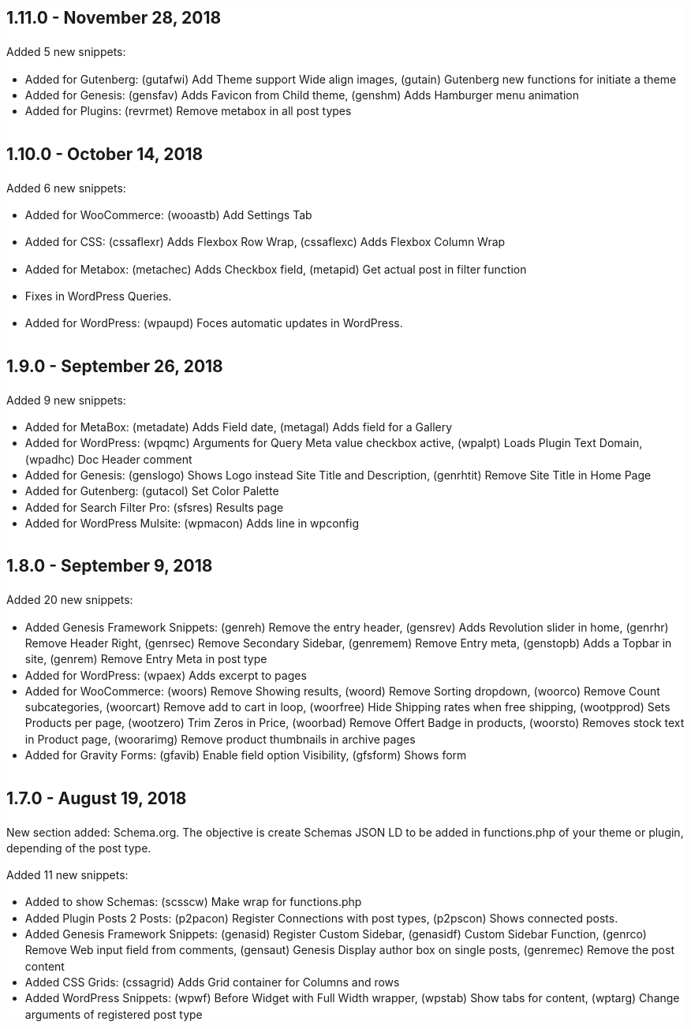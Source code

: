## 1.11.0 - November 28, 2018
Added 5 new snippets:
- Added for Gutenberg: (gutafwi) Add Theme support Wide align images, (gutain) Gutenberg new functions for initiate a theme
- Added for Genesis: (gensfav) Adds Favicon from Child theme, (genshm) Adds Hamburger menu animation
- Added for Plugins: (revrmet) Remove metabox in all post types

## 1.10.0 - October 14, 2018
Added 6 new snippets:
- Added for WooCommerce: (wooastb) Add Settings Tab

- Added for CSS: (cssaflexr) Adds Flexbox Row Wrap, (cssaflexc) Adds Flexbox Column Wrap
- Added for Metabox: (metachec) Adds Checkbox field, (metapid) Get actual post in filter function
- Fixes in WordPress Queries.
- Added for WordPress: (wpaupd) Foces automatic updates in WordPress.

## 1.9.0 - September 26, 2018
Added 9 new snippets:
- Added for MetaBox: (metadate) Adds Field date, (metagal) Adds field for a Gallery
- Added for WordPress: (wpqmc) Arguments for Query Meta value checkbox active, (wpalpt) Loads Plugin Text Domain, (wpadhc) Doc Header comment
- Added for Genesis: (genslogo) Shows Logo instead Site Title and Description, (genrhtit) Remove Site Title in Home Page
- Added for Gutenberg: (gutacol) Set Color Palette
- Added for Search Filter Pro: (sfsres) Results page
- Added for WordPress Mulsite: (wpmacon) Adds line in wpconfig

## 1.8.0 - September 9, 2018
Added 20 new snippets:
- Added Genesis Framework Snippets: (genreh) Remove the entry header, (gensrev) Adds Revolution slider in home, (genrhr) Remove Header Right, (genrsec) Remove Secondary Sidebar, (genremem) Remove Entry meta, (genstopb) Adds a Topbar in site, (genrem) Remove Entry Meta in post type
- Added for WordPress: (wpaex) Adds excerpt to pages
- Added for WooCommerce: (woors) Remove Showing results, (woord) Remove Sorting dropdown, (woorco) Remove Count subcategories, (woorcart) Remove add to cart in loop, (woorfree) Hide Shipping rates when free shipping, (wootpprod) Sets Products per page, (wootzero) Trim Zeros in Price, (woorbad) Remove Offert Badge in products, (woorsto) Removes stock text in Product page, (woorarimg) Remove product thumbnails in archive pages
- Added for Gravity Forms: (gfavib) Enable field option Visibility, (gfsform) Shows form

## 1.7.0 - August 19, 2018
New section added: Schema.org. The objective is create Schemas JSON LD to be added in functions.php of your theme or plugin, depending of the post type.

Added 11 new snippets:
- Added to show Schemas: (scsscw) Make wrap for functions.php
- Added Plugin Posts 2 Posts: (p2pacon) Register Connections with post types, (p2pscon) Shows connected posts.
- Added Genesis Framework Snippets: (genasid) Register Custom Sidebar, (genasidf) Custom Sidebar Function, (genrco) Remove Web input field from comments, (gensaut) Genesis Display author box on single posts, (genremec) Remove the post content
- Added CSS Grids: (cssagrid) Adds Grid container for Columns and rows
- Added WordPress Snippets: (wpwf) Before Widget with Full Width wrapper, (wpstab) Show tabs for content, (wptarg) Change arguments of registered post type
